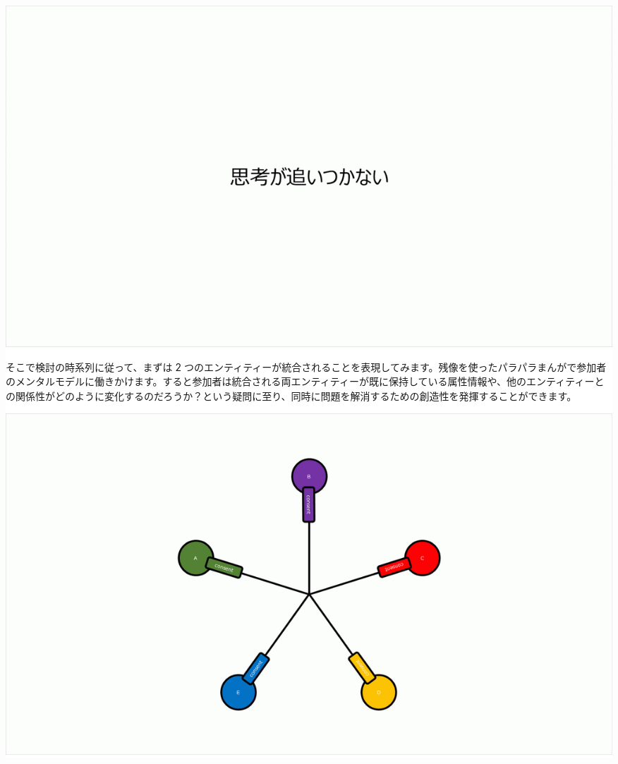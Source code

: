 <img src='https://raw.githubusercontent.com/nakayama-kazuki/202x/main/power-punch/img/page-045.png' />

そこで検討の時系列に従って、まずは 2 つのエンティティーが統合されることを表現してみます。残像を使ったパラパラまんがで参加者のメンタルモデルに働きかけます。すると参加者は統合される両エンティティーが既に保持している属性情報や、他のエンティティーとの関係性がどのように変化するのだろうか？という疑問に至り、同時に問題を解消するための創造性を発揮することができます。

<img src='https://raw.githubusercontent.com/nakayama-kazuki/202x/main/power-punch/img/page-046.png' />